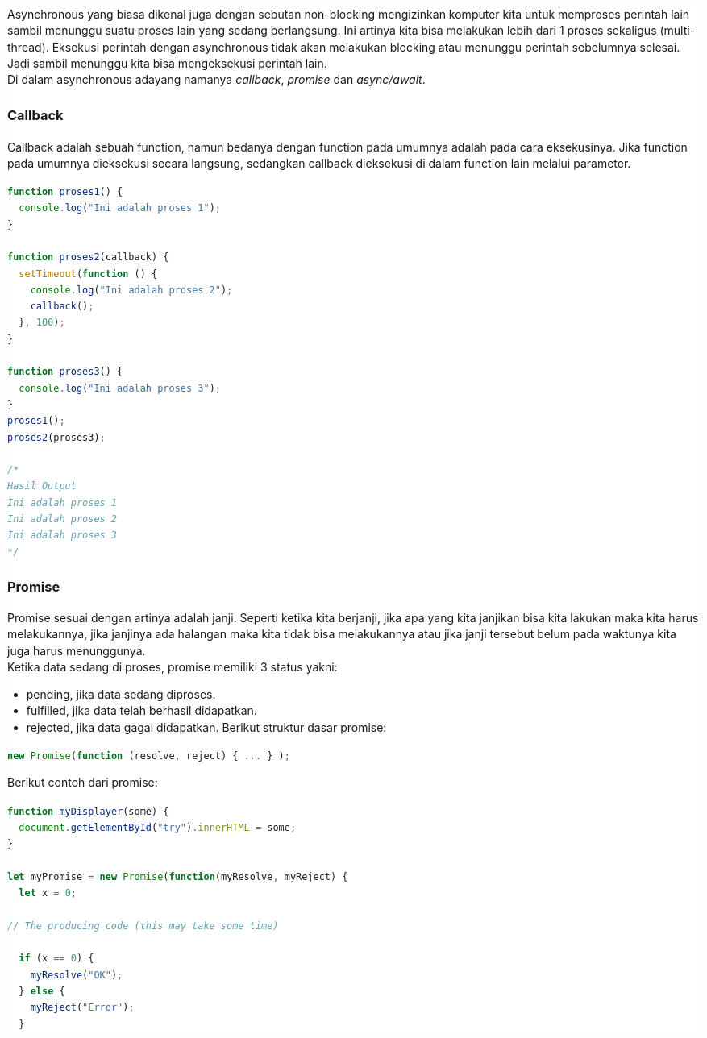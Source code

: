 Asynchronous yang biasa dikenal juga dengan sebutan non-blocking mengizinkan komputer kita untuk memproses perintah lain sambil menunggu suatu proses lain yang sedang berlangsung. Ini artinya kita bisa melakukan lebih dari 1 proses sekaligus (multi-thread). Eksekusi perintah dengan asynchronous tidak akan melakukan blocking atau menunggu perintah sebelumnya selesai. Jadi sambil menunggu kita bisa mengeksekusi perintah lain.  
Di dalam asynchronous adayang namanya *callback*, *promise* dan *async/await*.  

### Callback  
Callback adalah sebuah function, namun bedanya dengan function pada umumnya adalah pada cara eksekusinya. Jika function pada umumnya dieksekusi secara langsung, sedangkan callback dieksekusi di dalam function lain melalui parameter.
````javascript
function proses1() {
  console.log("Ini adalah proses 1");
}

function proses2(callback) {
  setTimeout(function () {
    console.log("Ini adalah proses 2");
    callback();
  }, 100);
}

function proses3() {
  console.log("Ini adalah proses 3");
}
proses1();
proses2(proses3);

/*
Hasil Output
Ini adalah proses 1
Ini adalah proses 2
Ini adalah proses 3
*/
````
### Promise
Promise sesuai dengan artinya adalah janji. Seperti ketika kita berjanji, jika apa yang kita janjikan bisa kita lakukan maka kita harus melakukannya, jika janjinya ada halangan maka kita tidak bisa melakukannya atau jika janji tersebut belum pada waktunya kita juga harus menunggunya.  
Ketika data sedang di proses, promise memiliki 3 status yakni:
* pending, jika data sedang diproses.
* fulfilled, jika data telah berhasil didapatkan.
* rejected, jika data gagal didapatkan.
Berikut struktur dasar promise:
````javascript
new Promise(function (resolve, reject) { ... } );
````
Berikut contoh dari promise:
````javascript
function myDisplayer(some) {
  document.getElementById("try").innerHTML = some;
}

let myPromise = new Promise(function(myResolve, myReject) {
  let x = 0;

// The producing code (this may take some time)

  if (x == 0) {
    myResolve("OK");
  } else {
    myReject("Error");
  }
````